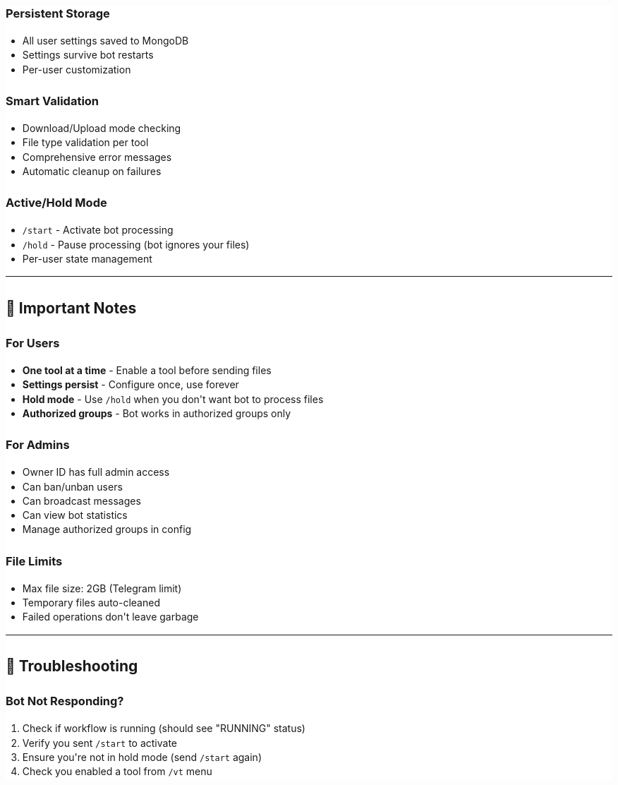 ### Persistent Storage
- All user settings saved to MongoDB
- Settings survive bot restarts
- Per-user customization

### Smart Validation
- Download/Upload mode checking
- File type validation per tool
- Comprehensive error messages
- Automatic cleanup on failures

### Active/Hold Mode
- `/start` - Activate bot processing
- `/hold` - Pause processing (bot ignores your files)
- Per-user state management

---

## 📝 Important Notes

### For Users
- **One tool at a time** - Enable a tool before sending files
- **Settings persist** - Configure once, use forever
- **Hold mode** - Use `/hold` when you don't want bot to process files
- **Authorized groups** - Bot works in authorized groups only

### For Admins
- Owner ID has full admin access
- Can ban/unban users
- Can broadcast messages
- Can view bot statistics
- Manage authorized groups in config

### File Limits
- Max file size: 2GB (Telegram limit)
- Temporary files auto-cleaned
- Failed operations don't leave garbage

---

## 🐛 Troubleshooting

### Bot Not Responding?
1. Check if workflow is running (should see "RUNNING" status)
2. Verify you sent `/start` to activate
3. Ensure you're not in hold mode (send `/start` again)
4. Check you enabled a tool from `/vt` menu
